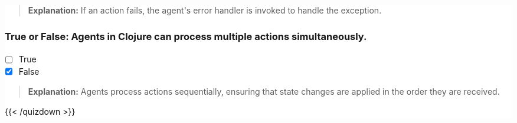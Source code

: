 > **Explanation:** If an action fails, the agent's error handler is invoked to handle the exception.

### True or False: Agents in Clojure can process multiple actions simultaneously.

- [ ] True
- [x] False

> **Explanation:** Agents process actions sequentially, ensuring that state changes are applied in the order they are received.

{{< /quizdown >}}
